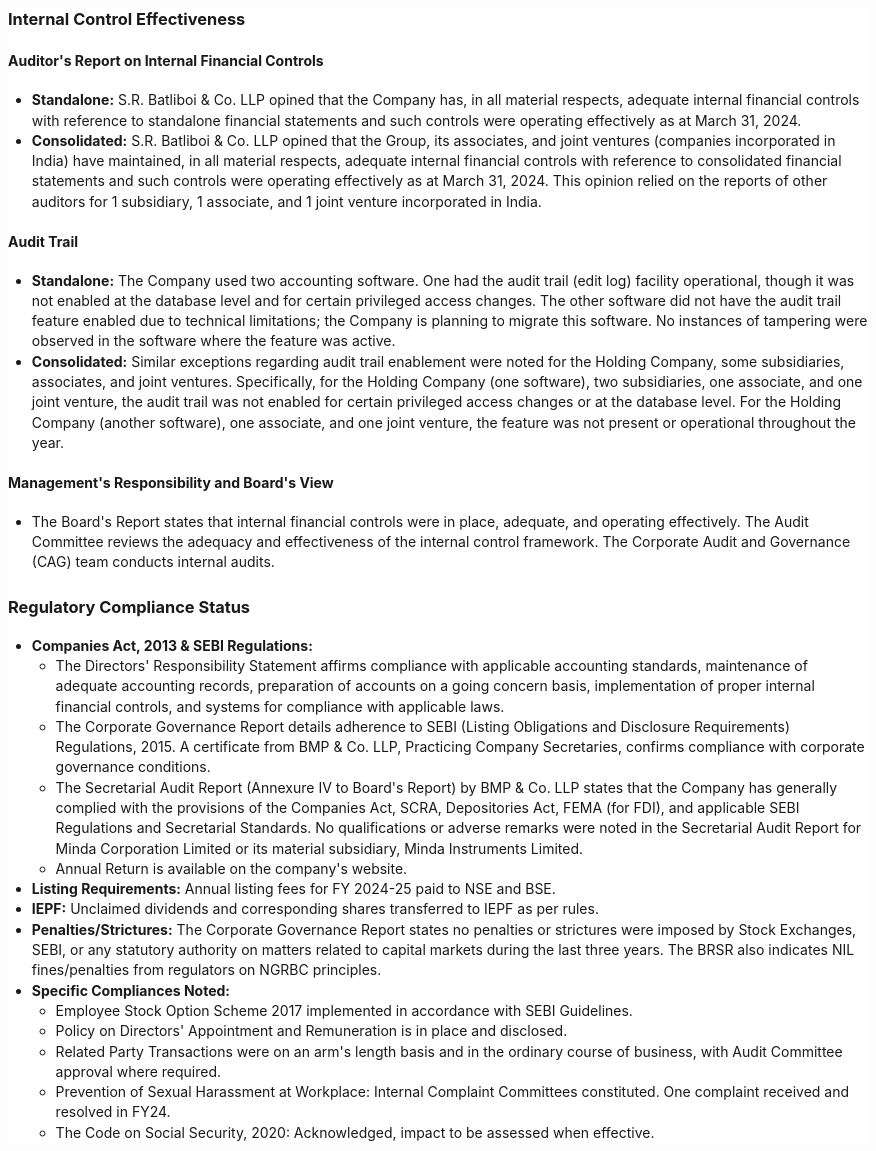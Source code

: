 
### Internal Control Effectiveness

#### Auditor's Report on Internal Financial Controls

*   **Standalone:** S.R. Batliboi & Co. LLP opined that the Company has, in all material respects, adequate internal financial controls with reference to standalone financial statements and such controls were operating effectively as at March 31, 2024.
*   **Consolidated:** S.R. Batliboi & Co. LLP opined that the Group, its associates, and joint ventures (companies incorporated in India) have maintained, in all material respects, adequate internal financial controls with reference to consolidated financial statements and such controls were operating effectively as at March 31, 2024. This opinion relied on the reports of other auditors for 1 subsidiary, 1 associate, and 1 joint venture incorporated in India.

#### Audit Trail

*   **Standalone:** The Company used two accounting software. One had the audit trail (edit log) facility operational, though it was not enabled at the database level and for certain privileged access changes. The other software did not have the audit trail feature enabled due to technical limitations; the Company is planning to migrate this software. No instances of tampering were observed in the software where the feature was active.
*   **Consolidated:** Similar exceptions regarding audit trail enablement were noted for the Holding Company, some subsidiaries, associates, and joint ventures. Specifically, for the Holding Company (one software), two subsidiaries, one associate, and one joint venture, the audit trail was not enabled for certain privileged access changes or at the database level. For the Holding Company (another software), one associate, and one joint venture, the feature was not present or operational throughout the year.

#### Management's Responsibility and Board's View

*   The Board's Report states that internal financial controls were in place, adequate, and operating effectively. The Audit Committee reviews the adequacy and effectiveness of the internal control framework. The Corporate Audit and Governance (CAG) team conducts internal audits.

### Regulatory Compliance Status

*   **Companies Act, 2013 & SEBI Regulations:**
    *   The Directors' Responsibility Statement affirms compliance with applicable accounting standards, maintenance of adequate accounting records, preparation of accounts on a going concern basis, implementation of proper internal financial controls, and systems for compliance with applicable laws.
    *   The Corporate Governance Report details adherence to SEBI (Listing Obligations and Disclosure Requirements) Regulations, 2015. A certificate from BMP & Co. LLP, Practicing Company Secretaries, confirms compliance with corporate governance conditions.
    *   The Secretarial Audit Report (Annexure IV to Board's Report) by BMP & Co. LLP states that the Company has generally complied with the provisions of the Companies Act, SCRA, Depositories Act, FEMA (for FDI), and applicable SEBI Regulations and Secretarial Standards. No qualifications or adverse remarks were noted in the Secretarial Audit Report for Minda Corporation Limited or its material subsidiary, Minda Instruments Limited.
    *   Annual Return is available on the company's website.
*   **Listing Requirements:** Annual listing fees for FY 2024-25 paid to NSE and BSE.
*   **IEPF:** Unclaimed dividends and corresponding shares transferred to IEPF as per rules.
*   **Penalties/Strictures:** The Corporate Governance Report states no penalties or strictures were imposed by Stock Exchanges, SEBI, or any statutory authority on matters related to capital markets during the last three years. The BRSR also indicates NIL fines/penalties from regulators on NGRBC principles.
*   **Specific Compliances Noted:**
    *   Employee Stock Option Scheme 2017 implemented in accordance with SEBI Guidelines.
    *   Policy on Directors' Appointment and Remuneration is in place and disclosed.
    *   Related Party Transactions were on an arm's length basis and in the ordinary course of business, with Audit Committee approval where required.
    *   Prevention of Sexual Harassment at Workplace: Internal Complaint Committees constituted. One complaint received and resolved in FY24.
    *   The Code on Social Security, 2020: Acknowledged, impact to be assessed when effective.
